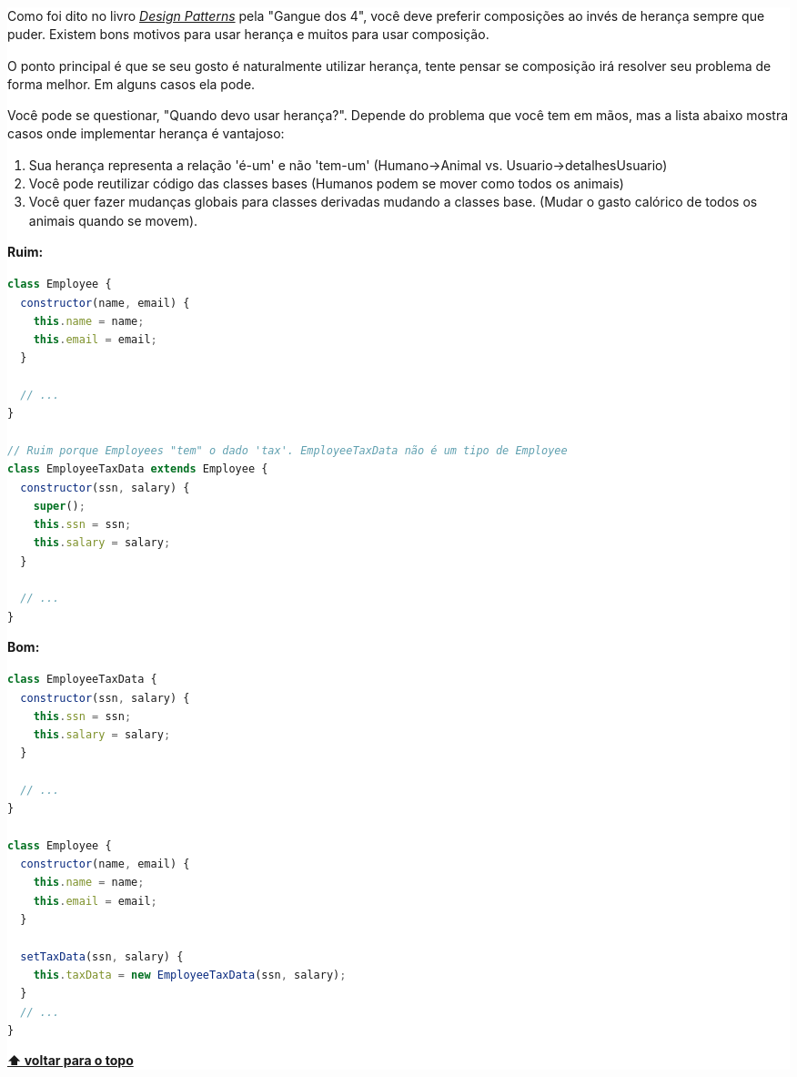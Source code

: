 Como foi dito no livro [*Design Patterns*](https://en.wikipedia.org/wiki/Design_Patterns) pela "Gangue dos 4",
você deve preferir composições ao invés de herança sempre que puder. Existem bons motivos para usar herança e muitos para usar composição.

O ponto principal é que se seu gosto é naturalmente utilizar herança, tente pensar se composição irá resolver seu problema de forma melhor. 
Em alguns casos ela pode.

Você pode se questionar, "Quando devo usar herança?". Depende do problema que você tem em mãos, mas a lista abaixo mostra casos onde implementar herança é vantajoso:

1. Sua herança representa a relação 'é-um' e não 'tem-um' (Humano->Animal vs. Usuario->detalhesUsuario)
2. Você pode reutilizar código das classes bases (Humanos podem se mover como todos os animais)
3. Você quer fazer mudanças globais para classes derivadas mudando a classes base. (Mudar o gasto calórico de todos os animais quando se movem).

**Ruim:**
```javascript
class Employee {
  constructor(name, email) {
    this.name = name;
    this.email = email;
  }

  // ...
}

// Ruim porque Employees "tem" o dado 'tax'. EmployeeTaxData não é um tipo de Employee
class EmployeeTaxData extends Employee {
  constructor(ssn, salary) {
    super();
    this.ssn = ssn;
    this.salary = salary;
  }

  // ...
}
```

**Bom:**
```javascript
class EmployeeTaxData {
  constructor(ssn, salary) {
    this.ssn = ssn;
    this.salary = salary;
  }

  // ...
}

class Employee {
  constructor(name, email) {
    this.name = name;
    this.email = email;
  }

  setTaxData(ssn, salary) {
    this.taxData = new EmployeeTaxData(ssn, salary);
  }
  // ...
}
```
**[⬆ voltar para o topo](#Índice)**
